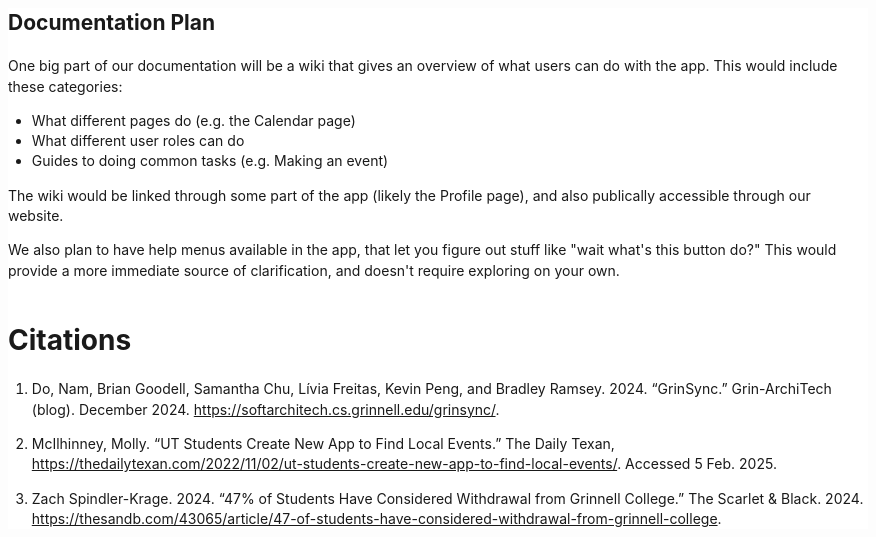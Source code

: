 ## Documentation Plan

One big part of our documentation will be a wiki that gives an overview of what users can do with the app. This would include these categories:

- What different pages do (e.g. the Calendar page)
- What different user roles can do
- Guides to doing common tasks (e.g. Making an event)

The wiki would be linked through some part of the app (likely the Profile page), and also publically accessible through our website.

We also plan to have help menus available in the app, that let you figure out stuff like "wait what's this button do?" This would provide a more immediate source of clarification, and doesn't require exploring on your own.

# Citations

1. Do, Nam, Brian Goodell, Samantha Chu, Lívia Freitas, Kevin Peng, and Bradley Ramsey. 2024. “GrinSync.” Grin-ArchiTech (blog). December 2024. <https://softarchitech.cs.grinnell.edu/grinsync/>.

2. McIlhinney, Molly. “UT Students Create New App to Find Local Events.” The Daily Texan, <https://thedailytexan.com/2022/11/02/ut-students-create-new-app-to-find-local-events/>. Accessed 5 Feb. 2025.

3. Zach Spindler-Krage. 2024. “47% of Students Have Considered Withdrawal from Grinnell College.” The Scarlet & Black. 2024. <https://thesandb.com/43065/article/47-of-students-have-considered-withdrawal-from-grinnell-college>.

